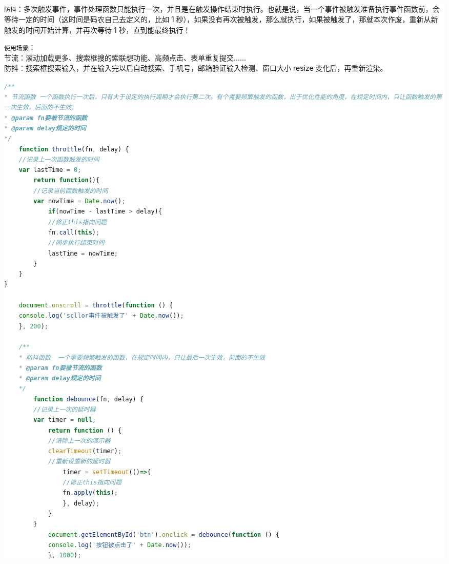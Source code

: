 `防抖`：多次触发事件，事件处理函数只能执行一次，并且是在触发操作结束时执行。也就是说，当一个事件被触发准备执行事件函数前，会等待一定的时间（这时间是码农自己去定义的，比如 1 秒），如果没有再次被触发，那么就执行，如果被触发了，那就本次作废，重新从新触发的时间开始计算，并再次等待 1 秒，直到能最终执行！

`使用场景`：  
节流：滚动加载更多、搜索框搜的索联想功能、高频点击、表单重复提交……  
防抖：搜索框搜索输入，并在输入完以后自动搜索、手机号，邮箱验证输入检测、窗口大小 resize 变化后，再重新渲染。

```js
/**
* 节流函数 一个函数执行一次后，只有大于设定的执行周期才会执行第二次。有个需要频繁触发的函数，出于优化性能的角度，在规定时间内，只让函数触发的第一次生效，后面的不生效。
* @param fn要被节流的函数
* @param delay规定的时间
*/
    function throttle(fn, delay) {
    //记录上一次函数触发的时间
    var lastTime = 0;
        return function(){
        //记录当前函数触发的时间
        var nowTime = Date.now();
            if(nowTime - lastTime > delay){
            //修正this指向问题
            fn.call(this);
            //同步执行结束时间
            lastTime = nowTime;
        }
    }
}

    document.onscroll = throttle(function () {
    console.log('scllor事件被触发了' + Date.now());
    }, 200);
    
    /**
    * 防抖函数  一个需要频繁触发的函数，在规定时间内，只让最后一次生效，前面的不生效
    * @param fn要被节流的函数
    * @param delay规定的时间
    */
        function debounce(fn, delay) {
        //记录上一次的延时器
        var timer = null;
            return function () {
            //清除上一次的演示器
            clearTimeout(timer);
            //重新设置新的延时器
                timer = setTimeout(()=>{
                //修正this指向问题
                fn.apply(this);
                }, delay);
            }
        }
            document.getElementById('btn').onclick = debounce(function () {
            console.log('按钮被点击了' + Date.now());
            }, 1000);
```
